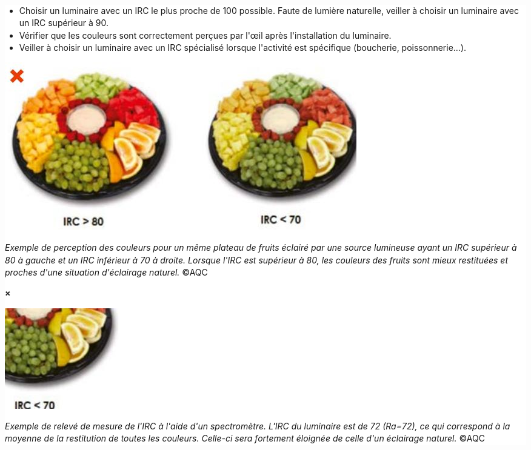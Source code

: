 - Choisir un luminaire avec un IRC le plus proche de 100 possible. Faute de lumière naturelle, veiller à choisir un luminaire avec un IRC supérieur à 90.
- Vérifier que les couleurs sont correctement perçues par l'œil après l'installation du luminaire.
- Veiller à choisir un luminaire avec un IRC spécialisé lorsque l'activité est spécifique (boucherie, poissonnerie…).

![](<images/Eclairage artificiel en rénovation - 12 enseignements à connaître/_page_16_Picture_14.jpeg>)

*Exemple de perception des couleurs pour un même plateau de fruits éclairé par une source lumineuse ayant un IRC supérieur à 80 à gauche et un IRC inférieur à 70 à droite. Lorsque l'IRC est supérieur à 80, les couleurs des fruits sont mieux restituées et proches d'une situation d'éclairage naturel.* ©AQC

**×**

![](<images/Eclairage artificiel en rénovation - 12 enseignements à connaître/_page_16_Picture_16.jpeg>)

*Exemple de relevé de mesure de l'IRC à l'aide d'un spectromètre. L'IRC du luminaire est de 72 (Ra=72), ce qui correspond à la moyenne de la restitution de toutes les couleurs. Celle-ci sera fortement éloignée de celle d'un éclairage naturel.* ©AQC
